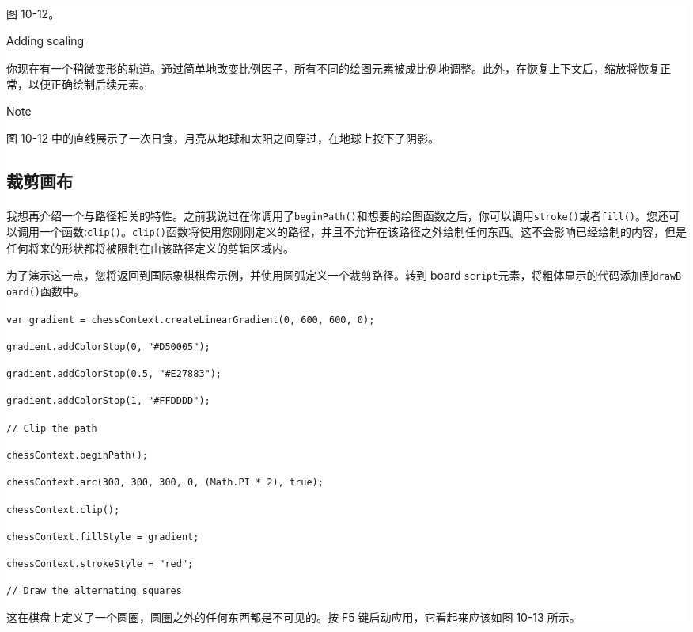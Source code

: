 图 10-12。

Adding scaling

你现在有一个稍微变形的轨道。通过简单地改变比例因子，所有不同的绘图元素被成比例地调整。此外，在恢复上下文后，缩放将恢复正常，以便正确绘制后续元素。

Note

图 10-12 中的直线展示了一次日食，月亮从地球和太阳之间穿过，在地球上投下了阴影。

## 裁剪画布

我想再介绍一个与路径相关的特性。之前我说过在你调用了`beginPath()`和想要的绘图函数之后，你可以调用`stroke()`或者`fill()`。您还可以调用一个函数:`clip()`。`clip()`函数将使用您刚刚定义的路径，并且不允许在该路径之外绘制任何东西。这不会影响已经绘制的内容，但是任何将来的形状都将被限制在由该路径定义的剪辑区域内。

为了演示这一点，您将返回到国际象棋棋盘示例，并使用圆弧定义一个裁剪路径。转到 board `script`元素，将粗体显示的代码添加到`drawBoard()`函数中。

`var gradient = chessContext.createLinearGradient(0, 600, 600, 0);`

`gradient.addColorStop(0, "#D50005");`

`gradient.addColorStop(0.5, "#E27883");`

`gradient.addColorStop(1, "#FFDDDD");`

`// Clip the path`

`chessContext.beginPath();`

`chessContext.arc(300, 300, 300, 0, (Math.PI * 2), true);`

`chessContext.clip();`

`chessContext.fillStyle = gradient;`

`chessContext.strokeStyle = "red";`

`// Draw the alternating squares`

这在棋盘上定义了一个圆圈，圆圈之外的任何东西都是不可见的。按 F5 键启动应用，它看起来应该如图 10-13 所示。
